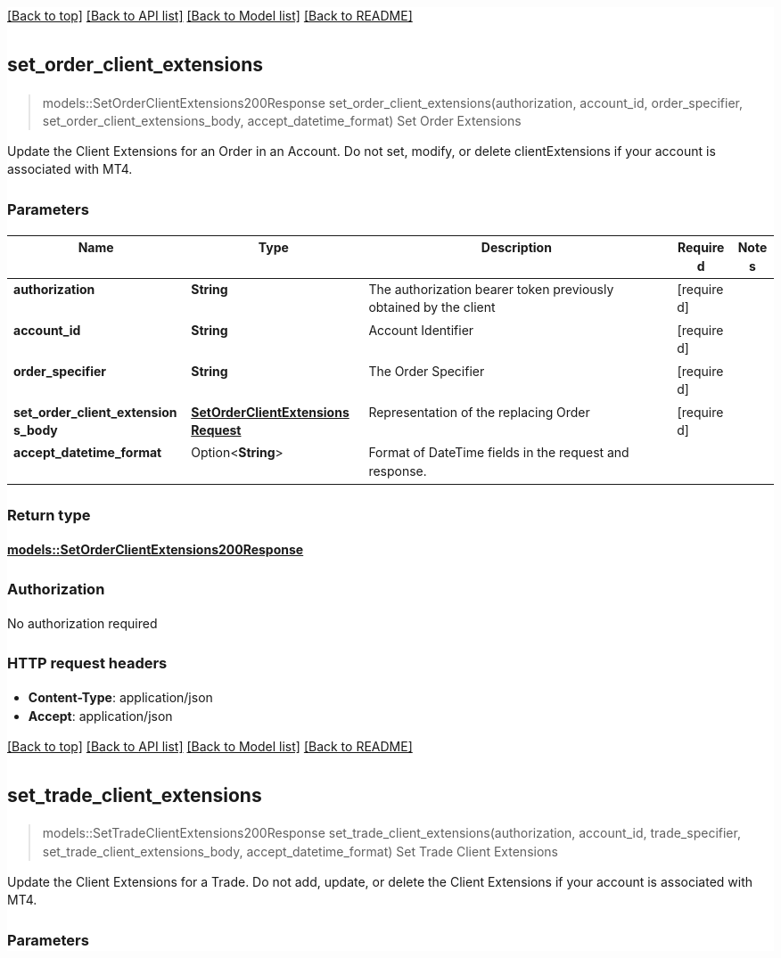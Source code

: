[[Back to top]](#) [[Back to API list]](../README.md#documentation-for-api-endpoints) [[Back to Model list]](../README.md#documentation-for-models) [[Back to README]](../README.md)


## set_order_client_extensions

> models::SetOrderClientExtensions200Response set_order_client_extensions(authorization, account_id, order_specifier, set_order_client_extensions_body, accept_datetime_format)
Set Order Extensions

Update the Client Extensions for an Order in an Account. Do not set, modify, or delete clientExtensions if your account is associated with MT4.

### Parameters


Name | Type | Description  | Required | Notes
------------- | ------------- | ------------- | ------------- | -------------
**authorization** | **String** | The authorization bearer token previously obtained by the client | [required] |
**account_id** | **String** | Account Identifier | [required] |
**order_specifier** | **String** | The Order Specifier | [required] |
**set_order_client_extensions_body** | [**SetOrderClientExtensionsRequest**](SetOrderClientExtensionsRequest.md) | Representation of the replacing Order | [required] |
**accept_datetime_format** | Option<**String**> | Format of DateTime fields in the request and response. |  |

### Return type

[**models::SetOrderClientExtensions200Response**](setOrderClientExtensions_200_response.md)

### Authorization

No authorization required

### HTTP request headers

- **Content-Type**: application/json
- **Accept**: application/json

[[Back to top]](#) [[Back to API list]](../README.md#documentation-for-api-endpoints) [[Back to Model list]](../README.md#documentation-for-models) [[Back to README]](../README.md)


## set_trade_client_extensions

> models::SetTradeClientExtensions200Response set_trade_client_extensions(authorization, account_id, trade_specifier, set_trade_client_extensions_body, accept_datetime_format)
Set Trade Client Extensions

Update the Client Extensions for a Trade. Do not add, update, or delete the Client Extensions if your account is associated with MT4.

### Parameters
